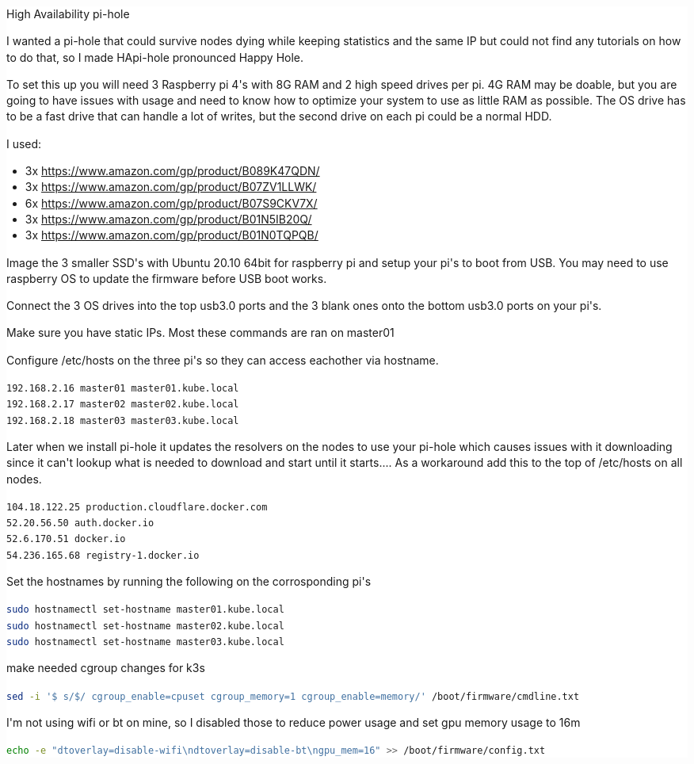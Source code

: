 High Availability pi-hole

I wanted a pi-hole that could survive nodes dying while keeping statistics and the same IP but could not find any tutorials on how to do that, so I made HApi-hole pronounced Happy Hole.

To set this up you will need 3 Raspberry pi 4's with 8G RAM and 2 high speed drives per pi. 4G RAM may be doable, but you are going to have issues with usage and need to know how to optimize your system to use as little RAM as possible. The OS drive has to be a fast drive that can handle a lot of writes, but the second drive on each pi could be a normal HDD.

I used:
* 3x https://www.amazon.com/gp/product/B089K47QDN/
* 3x https://www.amazon.com/gp/product/B07ZV1LLWK/
* 6x https://www.amazon.com/gp/product/B07S9CKV7X/
* 3x https://www.amazon.com/gp/product/B01N5IB20Q/
* 3x https://www.amazon.com/gp/product/B01N0TQPQB/

Image the 3 smaller SSD's with Ubuntu 20.10 64bit for raspberry pi and setup your pi's to boot from USB. You may need to use raspberry OS to update the firmware before USB boot works.

Connect the 3 OS drives into the top usb3.0 ports and the 3 blank ones onto the bottom usb3.0 ports on your pi's.

Make sure you have static IPs. Most these commands are ran on master01

Configure /etc/hosts on the three pi's so they can access eachother via hostname.
```bash
192.168.2.16 master01 master01.kube.local
192.168.2.17 master02 master02.kube.local
192.168.2.18 master03 master03.kube.local
```

Later when we install pi-hole it updates the resolvers on the nodes to use your pi-hole which causes issues with it downloading since it can't lookup what is needed to download and start until it starts.... As a workaround add this to the top of /etc/hosts on all nodes.
```bash
104.18.122.25 production.cloudflare.docker.com
52.20.56.50 auth.docker.io
52.6.170.51 docker.io
54.236.165.68 registry-1.docker.io
```

Set the hostnames by running the following on the corrosponding pi's
```bash
sudo hostnamectl set-hostname master01.kube.local
sudo hostnamectl set-hostname master02.kube.local
sudo hostnamectl set-hostname master03.kube.local
```

make needed cgroup changes for k3s
```bash
sed -i '$ s/$/ cgroup_enable=cpuset cgroup_memory=1 cgroup_enable=memory/' /boot/firmware/cmdline.txt
```

I'm not using wifi or bt on mine, so I disabled those to reduce power usage and set gpu memory usage to 16m
```bash
echo -e "dtoverlay=disable-wifi\ndtoverlay=disable-bt\ngpu_mem=16" >> /boot/firmware/config.txt
```
